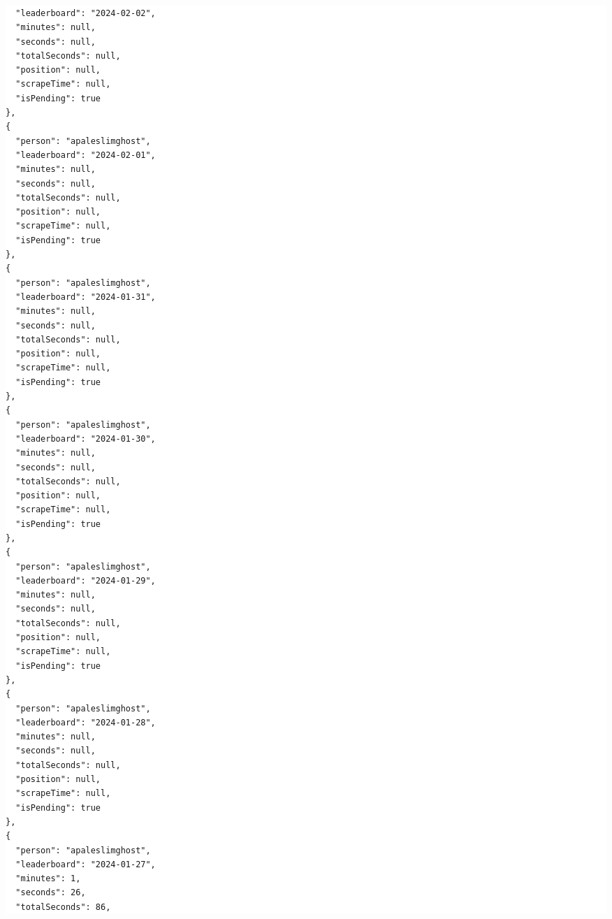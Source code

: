       "leaderboard": "2024-02-02",
      "minutes": null,
      "seconds": null,
      "totalSeconds": null,
      "position": null,
      "scrapeTime": null,
      "isPending": true
    },
    {
      "person": "apaleslimghost",
      "leaderboard": "2024-02-01",
      "minutes": null,
      "seconds": null,
      "totalSeconds": null,
      "position": null,
      "scrapeTime": null,
      "isPending": true
    },
    {
      "person": "apaleslimghost",
      "leaderboard": "2024-01-31",
      "minutes": null,
      "seconds": null,
      "totalSeconds": null,
      "position": null,
      "scrapeTime": null,
      "isPending": true
    },
    {
      "person": "apaleslimghost",
      "leaderboard": "2024-01-30",
      "minutes": null,
      "seconds": null,
      "totalSeconds": null,
      "position": null,
      "scrapeTime": null,
      "isPending": true
    },
    {
      "person": "apaleslimghost",
      "leaderboard": "2024-01-29",
      "minutes": null,
      "seconds": null,
      "totalSeconds": null,
      "position": null,
      "scrapeTime": null,
      "isPending": true
    },
    {
      "person": "apaleslimghost",
      "leaderboard": "2024-01-28",
      "minutes": null,
      "seconds": null,
      "totalSeconds": null,
      "position": null,
      "scrapeTime": null,
      "isPending": true
    },
    {
      "person": "apaleslimghost",
      "leaderboard": "2024-01-27",
      "minutes": 1,
      "seconds": 26,
      "totalSeconds": 86,